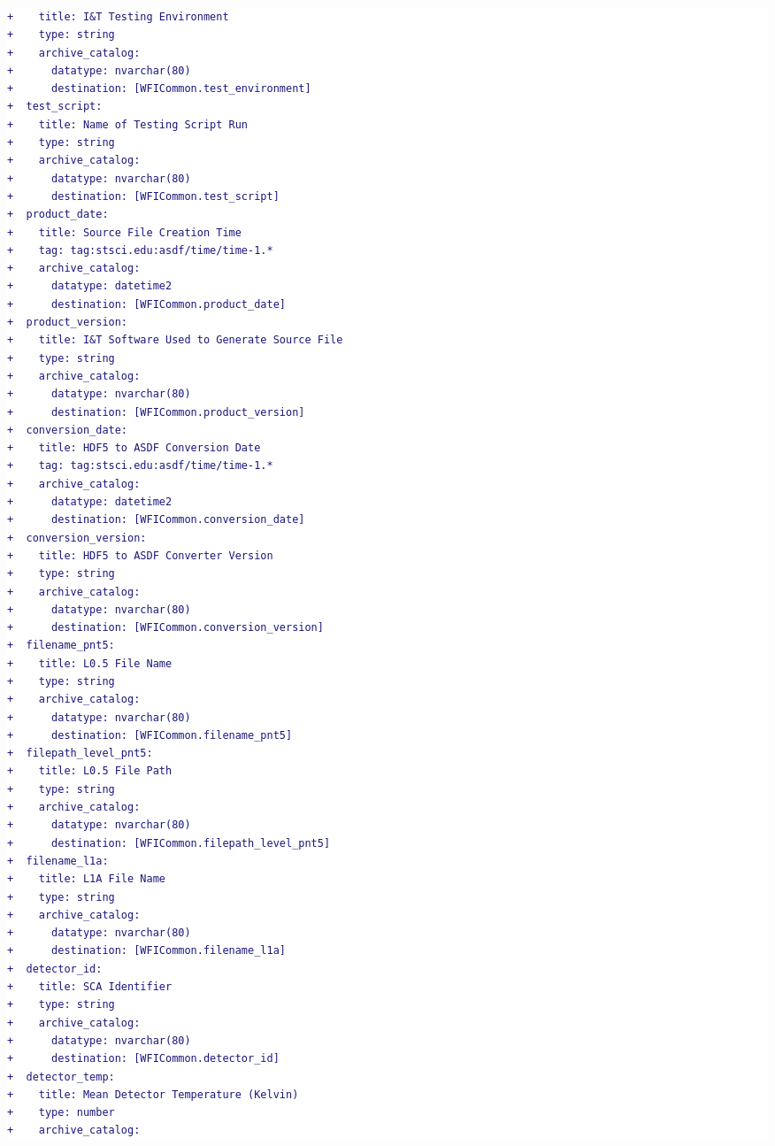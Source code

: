 ```diff
+    title: I&T Testing Environment
+    type: string
+    archive_catalog:
+      datatype: nvarchar(80)
+      destination: [WFICommon.test_environment]
+  test_script:
+    title: Name of Testing Script Run
+    type: string
+    archive_catalog:
+      datatype: nvarchar(80)
+      destination: [WFICommon.test_script]
+  product_date:
+    title: Source File Creation Time
+    tag: tag:stsci.edu:asdf/time/time-1.*
+    archive_catalog:
+      datatype: datetime2
+      destination: [WFICommon.product_date]
+  product_version:
+    title: I&T Software Used to Generate Source File
+    type: string
+    archive_catalog:
+      datatype: nvarchar(80)
+      destination: [WFICommon.product_version]
+  conversion_date:
+    title: HDF5 to ASDF Conversion Date
+    tag: tag:stsci.edu:asdf/time/time-1.*
+    archive_catalog:
+      datatype: datetime2
+      destination: [WFICommon.conversion_date]
+  conversion_version:
+    title: HDF5 to ASDF Converter Version
+    type: string
+    archive_catalog:
+      datatype: nvarchar(80)
+      destination: [WFICommon.conversion_version]
+  filename_pnt5:
+    title: L0.5 File Name
+    type: string
+    archive_catalog:
+      datatype: nvarchar(80)
+      destination: [WFICommon.filename_pnt5]
+  filepath_level_pnt5:
+    title: L0.5 File Path
+    type: string
+    archive_catalog:
+      datatype: nvarchar(80)
+      destination: [WFICommon.filepath_level_pnt5]
+  filename_l1a:
+    title: L1A File Name
+    type: string
+    archive_catalog:
+      datatype: nvarchar(80)
+      destination: [WFICommon.filename_l1a]
+  detector_id:
+    title: SCA Identifier
+    type: string
+    archive_catalog:
+      datatype: nvarchar(80)
+      destination: [WFICommon.detector_id]
+  detector_temp:
+    title: Mean Detector Temperature (Kelvin)
+    type: number
+    archive_catalog:
```